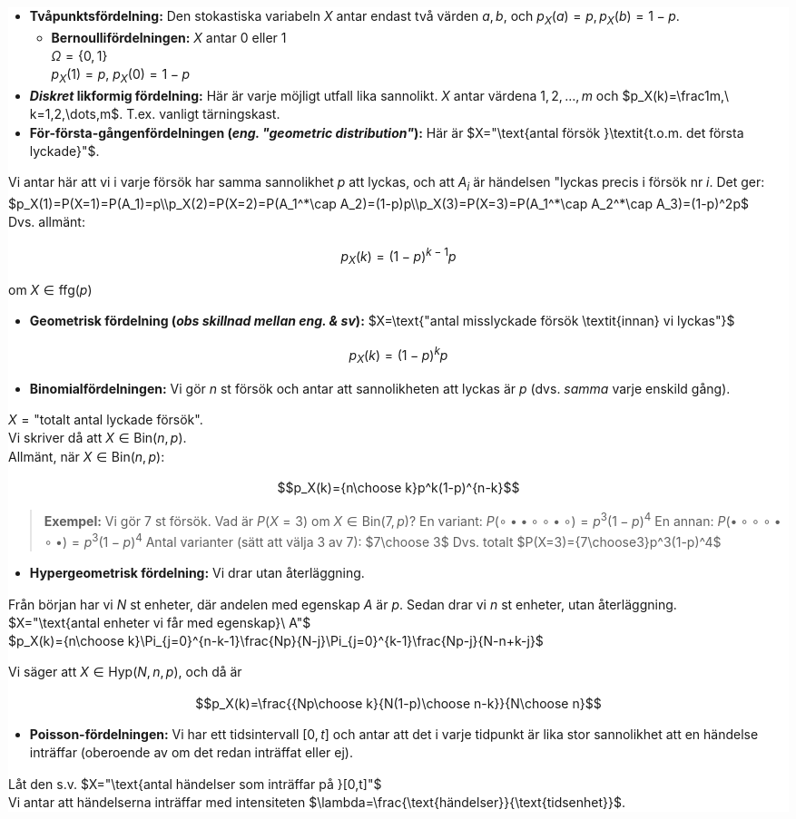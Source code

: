 * **Tvåpunktsfördelning:** Den stokastiska variabeln $X$ antar endast två värden $a,b$, och $p_X(a)=p, p_X(b)=1-p$.
	* **Bernoullifördelningen:** $X$ antar $0$ eller $1$<br>
	$\Omega=\{0,1\}$<br>
	$p_X(1)=p,\ p_X(0)=1-p$
* ***Diskret* likformig fördelning:** Här är varje möjligt utfall lika sannolikt. $X$ antar värdena $1,2,\dots,m$ och $p_X(k)=\frac1m,\ k=1,2,\dots,m$. T.ex. vanligt tärningskast.
* **För-första-gångenfördelningen (*eng. "geometric distribution"*):** Här är $X="\text{antal försök }\textit{t.o.m. det första lyckade}"$.

Vi antar här att vi i varje försök har samma sannolikhet $p$ att lyckas, och att $A_i$ är händelsen "lyckas precis i försök nr $i$. Det ger:<br>
$p_X(1)=P(X=1)=P(A_1)=p\\p_X(2)=P(X=2)=P(A_1^*\cap A_2)=(1-p)p\\p_X(3)=P(X=3)=P(A_1^*\cap A_2^*\cap A_3)=(1-p)^2p$<br>
Dvs. allmänt:

$$p_X(k)=(1-p)^{k-1}p$$

om $X\in\text{ffg}(p)$

* **Geometrisk fördelning (*obs skillnad mellan eng. & sv*):** 
$X=\text{"antal misslyckade försök \textit{innan} vi lyckas"}$

$$p_X(k)=(1-p)^kp$$

* **Binomialfördelningen:** Vi gör $n$ st försök och antar att sannolikheten att lyckas är $p$ (dvs. *samma* varje enskild gång).

$X=\text{"totalt antal lyckade försök"}$.<br>
Vi skriver då att $X\in \text{Bin}(n,p)$.<br>
Allmänt, när $X\in \text{Bin}(n,p)$:

$$p_X(k)={n\choose k}p^k(1-p)^{n-k}$$

> **Exempel:** Vi gör 7 st försök. Vad är $P(X=3)$ om $X\in \text{Bin}(7,p)$?
> En variant: $P(\circ\bullet\bullet\circ\circ\bullet\circ)=p^3(1-p)^4$
> En annan: $P(\bullet\circ\circ\circ\bullet\circ\bullet)=p^3(1-p)^4$
> Antal varianter (sätt att välja 3 av 7): $7\choose 3$
> Dvs. totalt $P(X=3)={7\choose3}p^3(1-p)^4$

* **Hypergeometrisk fördelning:** Vi drar utan återläggning.

Från början har vi $N$ st enheter, där andelen med egenskap $A$ är $p$. Sedan drar vi $n$ st enheter, utan återläggning.<br>
$X="\text{antal enheter vi får med egenskap}\ A"$<br>
$p_X(k)={n\choose k}\Pi_{j=0}^{n-k-1}\frac{Np}{N-j}\Pi_{j=0}^{k-1}\frac{Np-j}{N-n+k-j}$

Vi säger att $X\in\text{Hyp}(N,n,p)$, och då är

$$p_X(k)=\frac{{Np\choose k}{N(1-p)\choose n-k}}{N\choose n}$$

* **Poisson-fördelningen:** Vi har ett tidsintervall $[0,t]$ och antar att det i varje tidpunkt är lika stor sannolikhet att en händelse inträffar (oberoende av om det redan inträffat eller ej).

Låt den s.v. $X="\text{antal händelser som inträffar på }[0,t]"$<br>
Vi antar att händelserna inträffar med intensiteten $\lambda=\frac{\text{händelser}}{\text{tidsenhet}}$.
